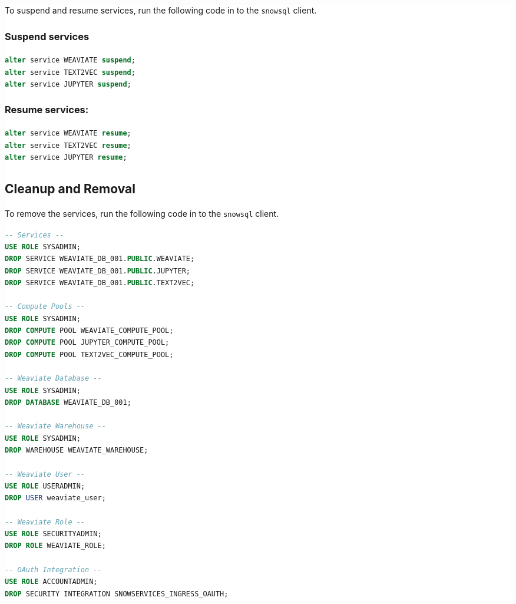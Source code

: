 To suspend and resume services, run the following code in to the `snowsql` client.

### Suspend services
```sql
alter service WEAVIATE suspend;
alter service TEXT2VEC suspend;
alter service JUPYTER suspend;
```

### Resume services:
```sql
alter service WEAVIATE resume;
alter service TEXT2VEC resume;
alter service JUPYTER resume;
```

## Cleanup and Removal

To remove the services, run the following code in to the `snowsql` client.

```sql
-- Services --
USE ROLE SYSADMIN;
DROP SERVICE WEAVIATE_DB_001.PUBLIC.WEAVIATE;
DROP SERVICE WEAVIATE_DB_001.PUBLIC.JUPYTER;
DROP SERVICE WEAVIATE_DB_001.PUBLIC.TEXT2VEC;

-- Compute Pools --
USE ROLE SYSADMIN;
DROP COMPUTE POOL WEAVIATE_COMPUTE_POOL;
DROP COMPUTE POOL JUPYTER_COMPUTE_POOL;
DROP COMPUTE POOL TEXT2VEC_COMPUTE_POOL;

-- Weaviate Database --
USE ROLE SYSADMIN;
DROP DATABASE WEAVIATE_DB_001;

-- Weaviate Warehouse --
USE ROLE SYSADMIN;
DROP WAREHOUSE WEAVIATE_WAREHOUSE;

-- Weaviate User --
USE ROLE USERADMIN;
DROP USER weaviate_user;

-- Weaviate Role --
USE ROLE SECURITYADMIN;
DROP ROLE WEAVIATE_ROLE;

-- OAuth Integration --
USE ROLE ACCOUNTADMIN;
DROP SECURITY INTEGRATION SNOWSERVICES_INGRESS_OAUTH;
```
